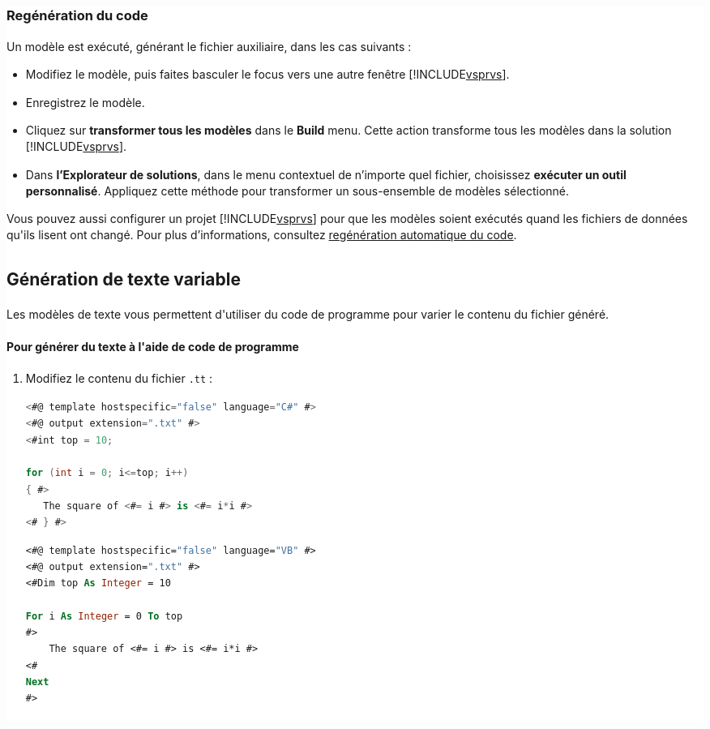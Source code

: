 ### <a name="regenerating-the-code"></a>Regénération du code  
 Un modèle est exécuté, générant le fichier auxiliaire, dans les cas suivants :  
  
-   Modifiez le modèle, puis faites basculer le focus vers une autre fenêtre [!INCLUDE[vsprvs](../includes/vsprvs-md.md)].  
  
-   Enregistrez le modèle.  
  
-   Cliquez sur **transformer tous les modèles** dans le **Build** menu. Cette action transforme tous les modèles dans la solution [!INCLUDE[vsprvs](../includes/vsprvs-md.md)].  
  
-   Dans **l’Explorateur de solutions**, dans le menu contextuel de n’importe quel fichier, choisissez **exécuter un outil personnalisé**. Appliquez cette méthode pour transformer un sous-ensemble de modèles sélectionné.  
  
 Vous pouvez aussi configurer un projet [!INCLUDE[vsprvs](../includes/vsprvs-md.md)] pour que les modèles soient exécutés quand les fichiers de données qu'ils lisent ont changé. Pour plus d’informations, consultez [regénération automatique du code](#Regenerating).  
  
## <a name="generating-variable-text"></a>Génération de texte variable  
 Les modèles de texte vous permettent d'utiliser du code de programme pour varier le contenu du fichier généré.  
  
#### <a name="to-generate-text-by-using-program-code"></a>Pour générer du texte à l'aide de code de programme  
  
1.  Modifiez le contenu du fichier `.tt` :  
  
    ```csharp  
    <#@ template hostspecific="false" language="C#" #>  
    <#@ output extension=".txt" #>  
    <#int top = 10;  
  
    for (int i = 0; i<=top; i++)   
    { #>  
       The square of <#= i #> is <#= i*i #>  
    <# } #>  
    ```  
  
    ```vb  
    <#@ template hostspecific="false" language="VB" #>  
    <#@ output extension=".txt" #>  
    <#Dim top As Integer = 10  
  
    For i As Integer = 0 To top  
    #>  
        The square of <#= i #> is <#= i*i #>  
    <#  
    Next  
    #>  
  
    ```  
  